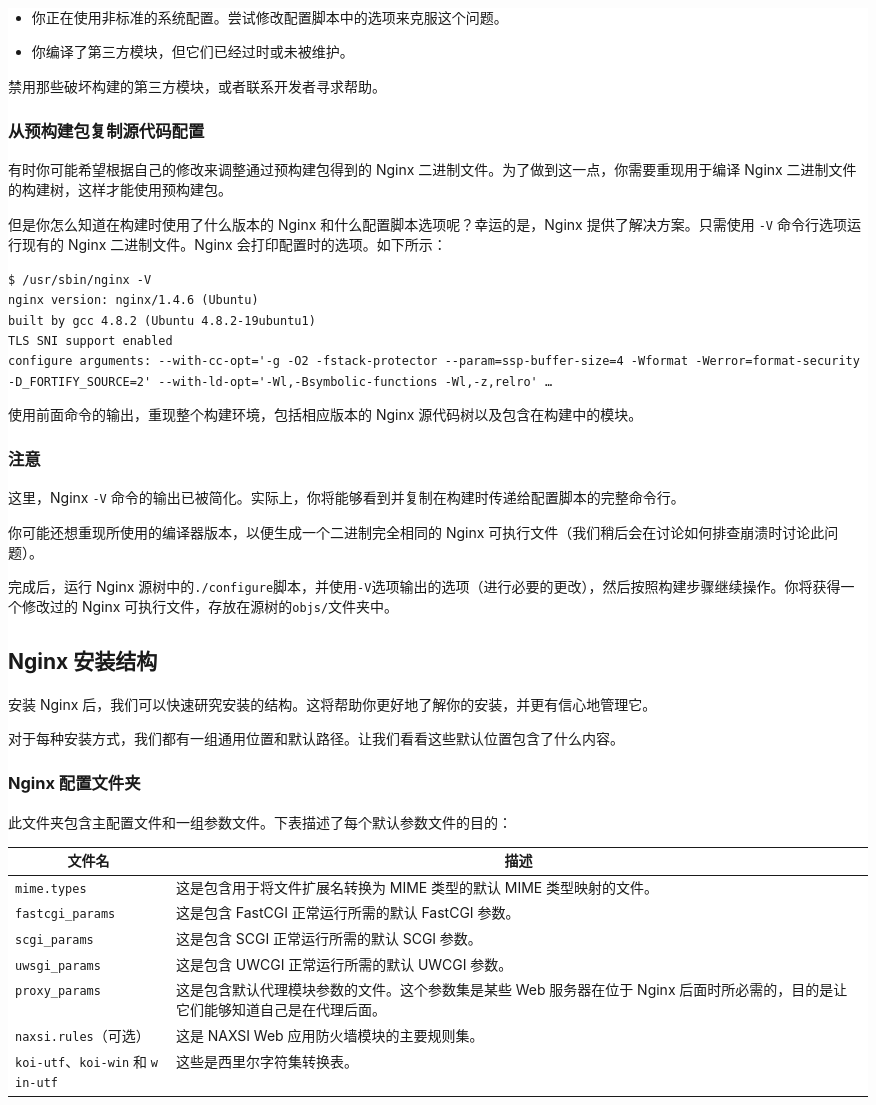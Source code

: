 +   你正在使用非标准的系统配置。尝试修改配置脚本中的选项来克服这个问题。

+   你编译了第三方模块，但它们已经过时或未被维护。

禁用那些破坏构建的第三方模块，或者联系开发者寻求帮助。

### 从预构建包复制源代码配置

有时你可能希望根据自己的修改来调整通过预构建包得到的 Nginx 二进制文件。为了做到这一点，你需要重现用于编译 Nginx 二进制文件的构建树，这样才能使用预构建包。

但是你怎么知道在构建时使用了什么版本的 Nginx 和什么配置脚本选项呢？幸运的是，Nginx 提供了解决方案。只需使用 `-V` 命令行选项运行现有的 Nginx 二进制文件。Nginx 会打印配置时的选项。如下所示：

```
$ /usr/sbin/nginx -V
nginx version: nginx/1.4.6 (Ubuntu)
built by gcc 4.8.2 (Ubuntu 4.8.2-19ubuntu1)
TLS SNI support enabled
configure arguments: --with-cc-opt='-g -O2 -fstack-protector --param=ssp-buffer-size=4 -Wformat -Werror=format-security -D_FORTIFY_SOURCE=2' --with-ld-opt='-Wl,-Bsymbolic-functions -Wl,-z,relro' …

```

使用前面命令的输出，重现整个构建环境，包括相应版本的 Nginx 源代码树以及包含在构建中的模块。

### 注意

这里，Nginx `-V` 命令的输出已被简化。实际上，你将能够看到并复制在构建时传递给配置脚本的完整命令行。

你可能还想重现所使用的编译器版本，以便生成一个二进制完全相同的 Nginx 可执行文件（我们稍后会在讨论如何排查崩溃时讨论此问题）。

完成后，运行 Nginx 源树中的`./configure`脚本，并使用`-V`选项输出的选项（进行必要的更改），然后按照构建步骤继续操作。你将获得一个修改过的 Nginx 可执行文件，存放在源树的`objs/`文件夹中。

## Nginx 安装结构

安装 Nginx 后，我们可以快速研究安装的结构。这将帮助你更好地了解你的安装，并更有信心地管理它。

对于每种安装方式，我们都有一组通用位置和默认路径。让我们看看这些默认位置包含了什么内容。

### Nginx 配置文件夹

此文件夹包含主配置文件和一组参数文件。下表描述了每个默认参数文件的目的：

| 文件名 | 描述 |
| --- | --- |
| `mime.types` | 这是包含用于将文件扩展名转换为 MIME 类型的默认 MIME 类型映射的文件。 |
| `fastcgi_params` | 这是包含 FastCGI 正常运行所需的默认 FastCGI 参数。 |
| `scgi_params` | 这是包含 SCGI 正常运行所需的默认 SCGI 参数。 |
| `uwsgi_params` | 这是包含 UWCGI 正常运行所需的默认 UWCGI 参数。 |
| `proxy_params` | 这是包含默认代理模块参数的文件。这个参数集是某些 Web 服务器在位于 Nginx 后面时所必需的，目的是让它们能够知道自己是在代理后面。 |
| `naxsi.rules`（可选） | 这是 NAXSI Web 应用防火墙模块的主要规则集。 |
| `koi-utf`、`koi-win` 和 `win-utf` | 这些是西里尔字符集转换表。 |
